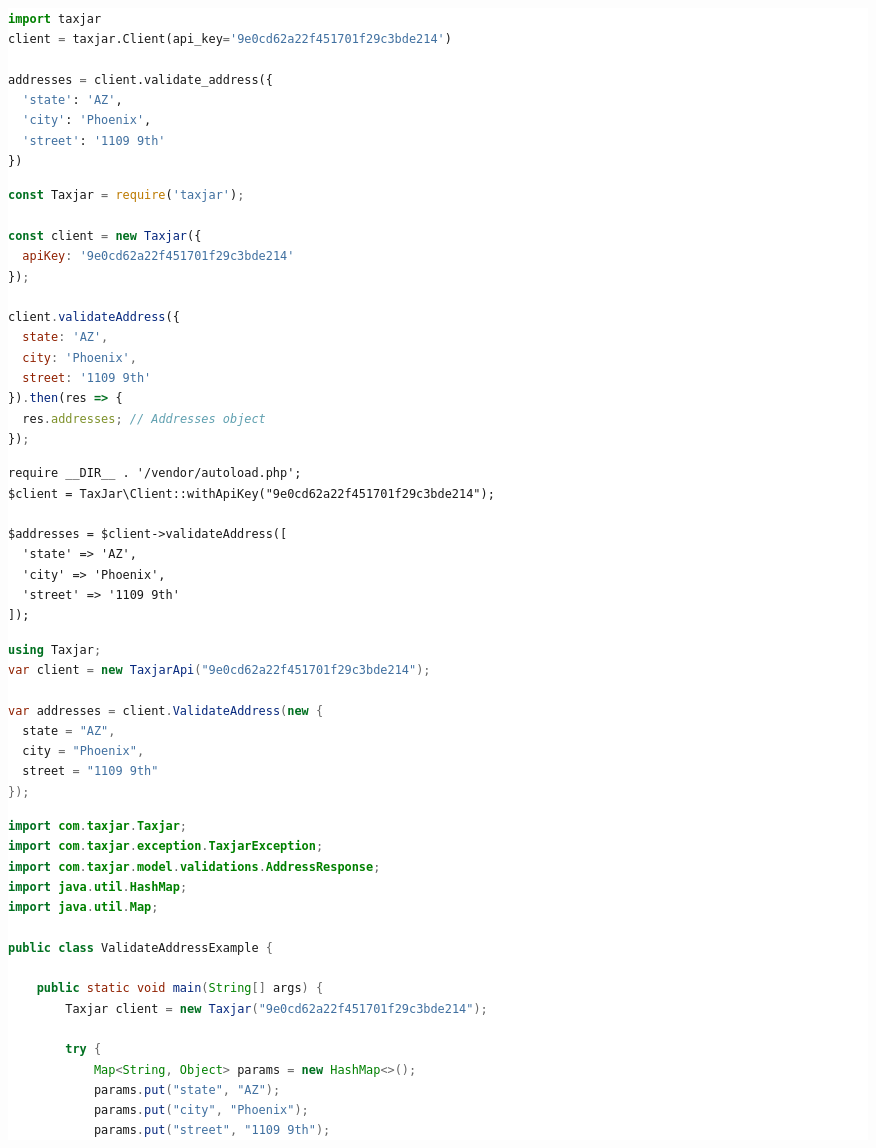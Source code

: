 ```python
import taxjar
client = taxjar.Client(api_key='9e0cd62a22f451701f29c3bde214')

addresses = client.validate_address({
  'state': 'AZ',
  'city': 'Phoenix',
  'street': '1109 9th'
})
```

```javascript
const Taxjar = require('taxjar');

const client = new Taxjar({
  apiKey: '9e0cd62a22f451701f29c3bde214'
});

client.validateAddress({
  state: 'AZ',
  city: 'Phoenix',
  street: '1109 9th'
}).then(res => {
  res.addresses; // Addresses object
});
```

```php?start_inline=1
require __DIR__ . '/vendor/autoload.php';
$client = TaxJar\Client::withApiKey("9e0cd62a22f451701f29c3bde214");

$addresses = $client->validateAddress([
  'state' => 'AZ',
  'city' => 'Phoenix',
  'street' => '1109 9th'
]);
```

```csharp
using Taxjar;
var client = new TaxjarApi("9e0cd62a22f451701f29c3bde214");

var addresses = client.ValidateAddress(new {
  state = "AZ",
  city = "Phoenix",
  street = "1109 9th"
});
```

```java
import com.taxjar.Taxjar;
import com.taxjar.exception.TaxjarException;
import com.taxjar.model.validations.AddressResponse;
import java.util.HashMap;
import java.util.Map;

public class ValidateAddressExample {

    public static void main(String[] args) {
        Taxjar client = new Taxjar("9e0cd62a22f451701f29c3bde214");

        try {
            Map<String, Object> params = new HashMap<>();
            params.put("state", "AZ");
            params.put("city", "Phoenix");
            params.put("street", "1109 9th");

```